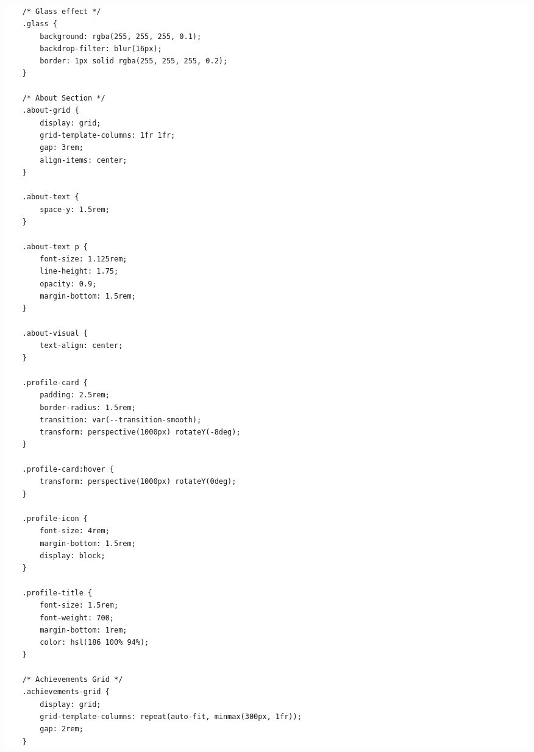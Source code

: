         /* Glass effect */
        .glass {
            background: rgba(255, 255, 255, 0.1);
            backdrop-filter: blur(16px);
            border: 1px solid rgba(255, 255, 255, 0.2);
        }

        /* About Section */
        .about-grid {
            display: grid;
            grid-template-columns: 1fr 1fr;
            gap: 3rem;
            align-items: center;
        }

        .about-text {
            space-y: 1.5rem;
        }

        .about-text p {
            font-size: 1.125rem;
            line-height: 1.75;
            opacity: 0.9;
            margin-bottom: 1.5rem;
        }

        .about-visual {
            text-align: center;
        }

        .profile-card {
            padding: 2.5rem;
            border-radius: 1.5rem;
            transition: var(--transition-smooth);
            transform: perspective(1000px) rotateY(-8deg);
        }

        .profile-card:hover {
            transform: perspective(1000px) rotateY(0deg);
        }

        .profile-icon {
            font-size: 4rem;
            margin-bottom: 1.5rem;
            display: block;
        }

        .profile-title {
            font-size: 1.5rem;
            font-weight: 700;
            margin-bottom: 1rem;
            color: hsl(186 100% 94%);
        }

        /* Achievements Grid */
        .achievements-grid {
            display: grid;
            grid-template-columns: repeat(auto-fit, minmax(300px, 1fr));
            gap: 2rem;
        }
